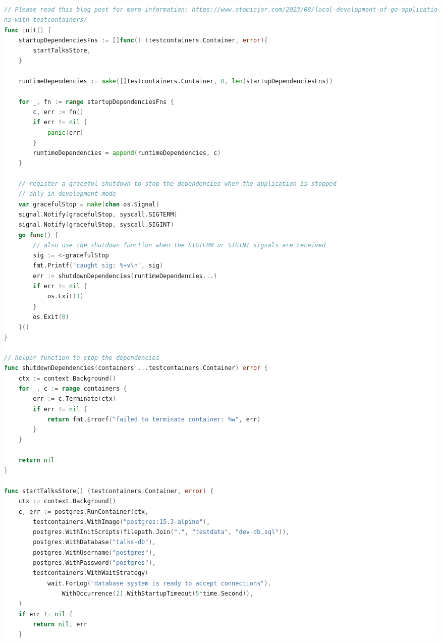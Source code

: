 ```go
// Please read this blog post for more information: https://www.atomicjar.com/2023/08/local-development-of-go-applications-with-testcontainers/
func init() {
	startupDependenciesFns := []func() (testcontainers.Container, error){
		startTalksStore,
	}

	runtimeDependencies := make([]testcontainers.Container, 0, len(startupDependenciesFns))

	for _, fn := range startupDependenciesFns {
		c, err := fn()
		if err != nil {
			panic(err)
		}
		runtimeDependencies = append(runtimeDependencies, c)
	}

	// register a graceful shutdown to stop the dependencies when the application is stopped
	// only in development mode
	var gracefulStop = make(chan os.Signal)
	signal.Notify(gracefulStop, syscall.SIGTERM)
	signal.Notify(gracefulStop, syscall.SIGINT)
	go func() {
		// also use the shutdown function when the SIGTERM or SIGINT signals are received
		sig := <-gracefulStop
		fmt.Printf("caught sig: %+v\n", sig)
		err := shutdownDependencies(runtimeDependencies...)
		if err != nil {
			os.Exit(1)
		}
		os.Exit(0)
	}()
}

// helper function to stop the dependencies
func shutdownDependencies(containers ...testcontainers.Container) error {
	ctx := context.Background()
	for _, c := range containers {
		err := c.Terminate(ctx)
		if err != nil {
			return fmt.Errorf("failed to terminate container: %w", err)
		}
	}

	return nil
}

func startTalksStore() (testcontainers.Container, error) {
	ctx := context.Background()
	c, err := postgres.RunContainer(ctx,
		testcontainers.WithImage("postgres:15.3-alpine"),
		postgres.WithInitScripts(filepath.Join(".", "testdata", "dev-db.sql")),
		postgres.WithDatabase("talks-db"),
		postgres.WithUsername("postgres"),
		postgres.WithPassword("postgres"),
		testcontainers.WithWaitStrategy(
			wait.ForLog("database system is ready to accept connections").
				WithOccurrence(2).WithStartupTimeout(5*time.Second)),
	)
	if err != nil {
		return nil, err
	}

```